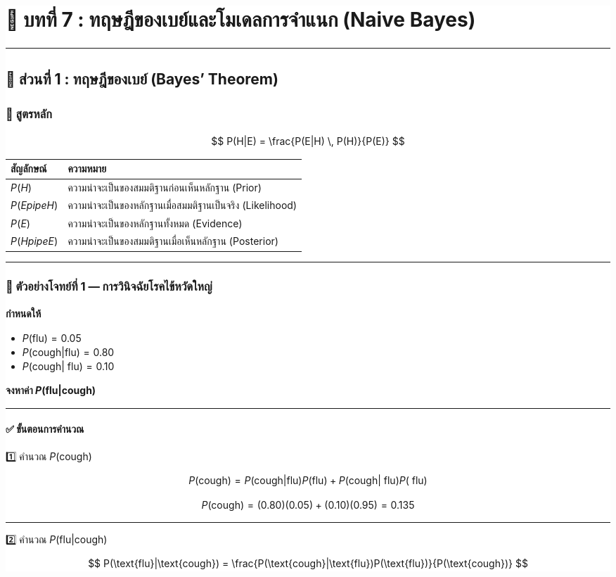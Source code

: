 # 📘 บทที่ 7 : ทฤษฎีของเบย์และโมเดลการจำแนก (Naive Bayes)

---

## 🧠 ส่วนที่ 1 : ทฤษฎีของเบย์ (Bayes’ Theorem)

### 🔹 สูตรหลัก
$$
P(H|E) = \frac{P(E|H) \, P(H)}{P(E)}
$$

| สัญลักษณ์        | ความหมาย                                          |
| :------------ | :------------------------------------------------ |
| $P(H)$        | ความน่าจะเป็นของสมมติฐานก่อนเห็นหลักฐาน (Prior)         |
| $P(E pipe H)$ | ความน่าจะเป็นของหลักฐานเมื่อสมมติฐานเป็นจริง (Likelihood) |
| $P(E)$        | ความน่าจะเป็นของหลักฐานทั้งหมด (Evidence)              |
| $P(H pipe E)$ | ความน่าจะเป็นของสมมติฐานเมื่อเห็นหลักฐาน (Posterior)     |
    
---

### 🔹 ตัวอย่างโจทย์ที่ 1 — การวินิจฉัยโรคไข้หวัดใหญ่

**กำหนดให้**

- $P(\text{flu}) = 0.05$  
- $P(\text{cough}|\text{flu}) = 0.80$  
- $P(\text{cough}|~\text{flu}) = 0.10$

**จงหาค่า $P(\text{flu}|\text{cough})$**

---

#### ✅ ขั้นตอนการคำนวณ

1️⃣ คำนวณ $P(\text{cough})$  

$$
P(\text{cough}) = P(\text{cough}|\text{flu})P(\text{flu}) + P(\text{cough}|~\text{flu})P(~\text{flu})
$$

$$
P(\text{cough}) = (0.80)(0.05) + (0.10)(0.95) = 0.135
$$

---

2️⃣ คำนวณ $P(\text{flu}|\text{cough})$

$$
P(\text{flu}|\text{cough}) = \frac{P(\text{cough}|\text{flu})P(\text{flu})}{P(\text{cough})}
$$
